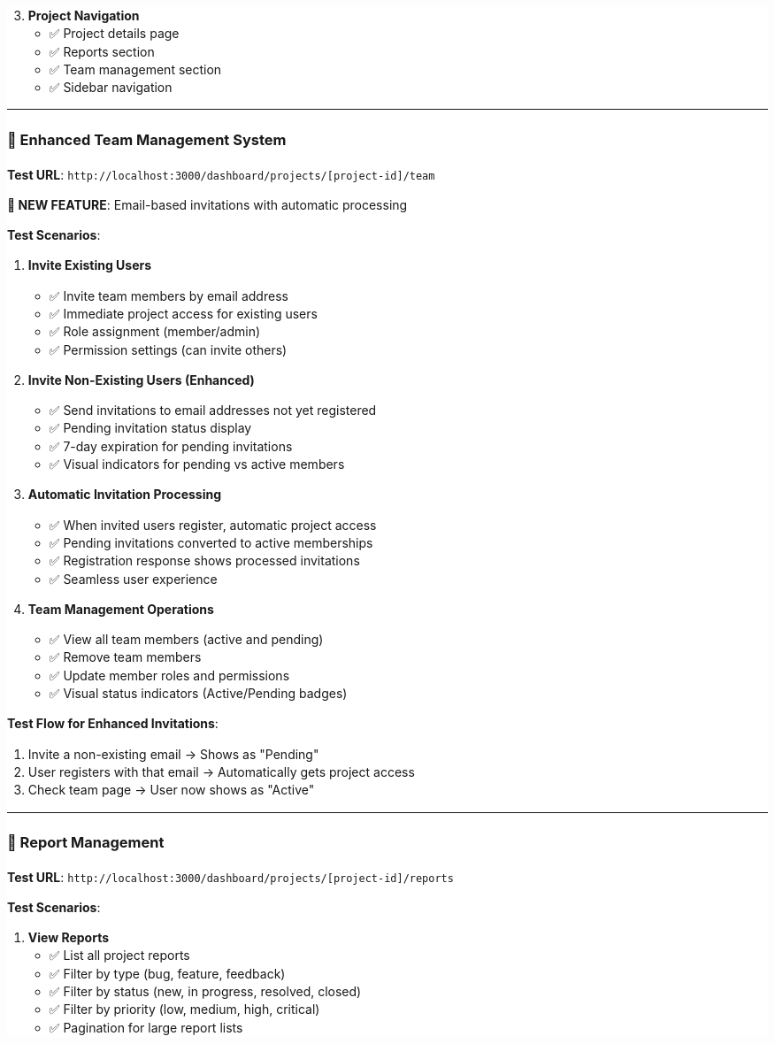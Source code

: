 3. **Project Navigation**
   - ✅ Project details page
   - ✅ Reports section
   - ✅ Team management section
   - ✅ Sidebar navigation

---

### 👥 Enhanced Team Management System

**Test URL**: `http://localhost:3000/dashboard/projects/[project-id]/team`

**🌟 NEW FEATURE**: Email-based invitations with automatic processing

**Test Scenarios**:

1. **Invite Existing Users**
   - ✅ Invite team members by email address
   - ✅ Immediate project access for existing users
   - ✅ Role assignment (member/admin)
   - ✅ Permission settings (can invite others)

2. **Invite Non-Existing Users (Enhanced)**
   - ✅ Send invitations to email addresses not yet registered
   - ✅ Pending invitation status display
   - ✅ 7-day expiration for pending invitations
   - ✅ Visual indicators for pending vs active members

3. **Automatic Invitation Processing**
   - ✅ When invited users register, automatic project access
   - ✅ Pending invitations converted to active memberships
   - ✅ Registration response shows processed invitations
   - ✅ Seamless user experience

4. **Team Management Operations**
   - ✅ View all team members (active and pending)
   - ✅ Remove team members
   - ✅ Update member roles and permissions
   - ✅ Visual status indicators (Active/Pending badges)

**Test Flow for Enhanced Invitations**:
1. Invite a non-existing email → Shows as "Pending"
2. User registers with that email → Automatically gets project access
3. Check team page → User now shows as "Active"

---

### 📝 Report Management

**Test URL**: `http://localhost:3000/dashboard/projects/[project-id]/reports`

**Test Scenarios**:

1. **View Reports**
   - ✅ List all project reports
   - ✅ Filter by type (bug, feature, feedback)
   - ✅ Filter by status (new, in progress, resolved, closed)
   - ✅ Filter by priority (low, medium, high, critical)
   - ✅ Pagination for large report lists
